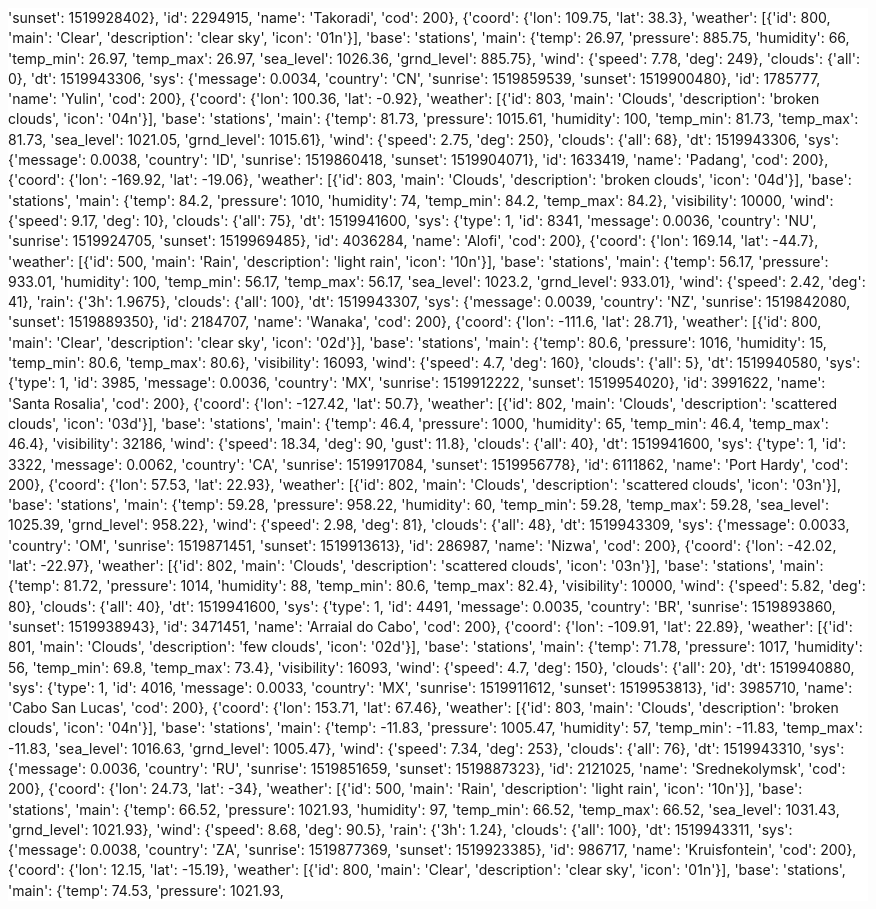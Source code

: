 'sunset': 1519928402}, 'id': 2294915, 'name': 'Takoradi', 'cod': 200}, {'coord': {'lon': 109.75, 'lat': 38.3}, 'weather': [{'id': 800, 'main': 'Clear', 'description': 'clear sky', 'icon': '01n'}], 'base': 'stations', 'main': {'temp': 26.97, 'pressure': 885.75, 'humidity': 66, 'temp_min': 26.97, 'temp_max': 26.97, 'sea_level': 1026.36, 'grnd_level': 885.75}, 'wind': {'speed': 7.78, 'deg': 249}, 'clouds': {'all': 0}, 'dt': 1519943306, 'sys': {'message': 0.0034, 'country': 'CN', 'sunrise': 1519859539, 'sunset': 1519900480}, 'id': 1785777, 'name': 'Yulin', 'cod': 200}, {'coord': {'lon': 100.36, 'lat': -0.92}, 'weather': [{'id': 803, 'main': 'Clouds', 'description': 'broken clouds', 'icon': '04n'}], 'base': 'stations', 'main': {'temp': 81.73, 'pressure': 1015.61, 'humidity': 100, 'temp_min': 81.73, 'temp_max': 81.73, 'sea_level': 1021.05, 'grnd_level': 1015.61}, 'wind': {'speed': 2.75, 'deg': 250}, 'clouds': {'all': 68}, 'dt': 1519943306, 'sys': {'message': 0.0038, 'country': 'ID', 'sunrise': 1519860418, 'sunset': 1519904071}, 'id': 1633419, 'name': 'Padang', 'cod': 200}, {'coord': {'lon': -169.92, 'lat': -19.06}, 'weather': [{'id': 803, 'main': 'Clouds', 'description': 'broken clouds', 'icon': '04d'}], 'base': 'stations', 'main': {'temp': 84.2, 'pressure': 1010, 'humidity': 74, 'temp_min': 84.2, 'temp_max': 84.2}, 'visibility': 10000, 'wind': {'speed': 9.17, 'deg': 10}, 'clouds': {'all': 75}, 'dt': 1519941600, 'sys': {'type': 1, 'id': 8341, 'message': 0.0036, 'country': 'NU', 'sunrise': 1519924705, 'sunset': 1519969485}, 'id': 4036284, 'name': 'Alofi', 'cod': 200}, {'coord': {'lon': 169.14, 'lat': -44.7}, 'weather': [{'id': 500, 'main': 'Rain', 'description': 'light rain', 'icon': '10n'}], 'base': 'stations', 'main': {'temp': 56.17, 'pressure': 933.01, 'humidity': 100, 'temp_min': 56.17, 'temp_max': 56.17, 'sea_level': 1023.2, 'grnd_level': 933.01}, 'wind': {'speed': 2.42, 'deg': 41}, 'rain': {'3h': 1.9675}, 'clouds': {'all': 100}, 'dt': 1519943307, 'sys': {'message': 0.0039, 'country': 'NZ', 'sunrise': 1519842080, 'sunset': 1519889350}, 'id': 2184707, 'name': 'Wanaka', 'cod': 200}, {'coord': {'lon': -111.6, 'lat': 28.71}, 'weather': [{'id': 800, 'main': 'Clear', 'description': 'clear sky', 'icon': '02d'}], 'base': 'stations', 'main': {'temp': 80.6, 'pressure': 1016, 'humidity': 15, 'temp_min': 80.6, 'temp_max': 80.6}, 'visibility': 16093, 'wind': {'speed': 4.7, 'deg': 160}, 'clouds': {'all': 5}, 'dt': 1519940580, 'sys': {'type': 1, 'id': 3985, 'message': 0.0036, 'country': 'MX', 'sunrise': 1519912222, 'sunset': 1519954020}, 'id': 3991622, 'name': 'Santa Rosalia', 'cod': 200}, {'coord': {'lon': -127.42, 'lat': 50.7}, 'weather': [{'id': 802, 'main': 'Clouds', 'description': 'scattered clouds', 'icon': '03d'}], 'base': 'stations', 'main': {'temp': 46.4, 'pressure': 1000, 'humidity': 65, 'temp_min': 46.4, 'temp_max': 46.4}, 'visibility': 32186, 'wind': {'speed': 18.34, 'deg': 90, 'gust': 11.8}, 'clouds': {'all': 40}, 'dt': 1519941600, 'sys': {'type': 1, 'id': 3322, 'message': 0.0062, 'country': 'CA', 'sunrise': 1519917084, 'sunset': 1519956778}, 'id': 6111862, 'name': 'Port Hardy', 'cod': 200}, {'coord': {'lon': 57.53, 'lat': 22.93}, 'weather': [{'id': 802, 'main': 'Clouds', 'description': 'scattered clouds', 'icon': '03n'}], 'base': 'stations', 'main': {'temp': 59.28, 'pressure': 958.22, 'humidity': 60, 'temp_min': 59.28, 'temp_max': 59.28, 'sea_level': 1025.39, 'grnd_level': 958.22}, 'wind': {'speed': 2.98, 'deg': 81}, 'clouds': {'all': 48}, 'dt': 1519943309, 'sys': {'message': 0.0033, 'country': 'OM', 'sunrise': 1519871451, 'sunset': 1519913613}, 'id': 286987, 'name': 'Nizwa', 'cod': 200}, {'coord': {'lon': -42.02, 'lat': -22.97}, 'weather': [{'id': 802, 'main': 'Clouds', 'description': 'scattered clouds', 'icon': '03n'}], 'base': 'stations', 'main': {'temp': 81.72, 'pressure': 1014, 'humidity': 88, 'temp_min': 80.6, 'temp_max': 82.4}, 'visibility': 10000, 'wind': {'speed': 5.82, 'deg': 80}, 'clouds': {'all': 40}, 'dt': 1519941600, 'sys': {'type': 1, 'id': 4491, 'message': 0.0035, 'country': 'BR', 'sunrise': 1519893860, 'sunset': 1519938943}, 'id': 3471451, 'name': 'Arraial do Cabo', 'cod': 200}, {'coord': {'lon': -109.91, 'lat': 22.89}, 'weather': [{'id': 801, 'main': 'Clouds', 'description': 'few clouds', 'icon': '02d'}], 'base': 'stations', 'main': {'temp': 71.78, 'pressure': 1017, 'humidity': 56, 'temp_min': 69.8, 'temp_max': 73.4}, 'visibility': 16093, 'wind': {'speed': 4.7, 'deg': 150}, 'clouds': {'all': 20}, 'dt': 1519940880, 'sys': {'type': 1, 'id': 4016, 'message': 0.0033, 'country': 'MX', 'sunrise': 1519911612, 'sunset': 1519953813}, 'id': 3985710, 'name': 'Cabo San Lucas', 'cod': 200}, {'coord': {'lon': 153.71, 'lat': 67.46}, 'weather': [{'id': 803, 'main': 'Clouds', 'description': 'broken clouds', 'icon': '04n'}], 'base': 'stations', 'main': {'temp': -11.83, 'pressure': 1005.47, 'humidity': 57, 'temp_min': -11.83, 'temp_max': -11.83, 'sea_level': 1016.63, 'grnd_level': 1005.47}, 'wind': {'speed': 7.34, 'deg': 253}, 'clouds': {'all': 76}, 'dt': 1519943310, 'sys': {'message': 0.0036, 'country': 'RU', 'sunrise': 1519851659, 'sunset': 1519887323}, 'id': 2121025, 'name': 'Srednekolymsk', 'cod': 200}, {'coord': {'lon': 24.73, 'lat': -34}, 'weather': [{'id': 500, 'main': 'Rain', 'description': 'light rain', 'icon': '10n'}], 'base': 'stations', 'main': {'temp': 66.52, 'pressure': 1021.93, 'humidity': 97, 'temp_min': 66.52, 'temp_max': 66.52, 'sea_level': 1031.43, 'grnd_level': 1021.93}, 'wind': {'speed': 8.68, 'deg': 90.5}, 'rain': {'3h': 1.24}, 'clouds': {'all': 100}, 'dt': 1519943311, 'sys': {'message': 0.0038, 'country': 'ZA', 'sunrise': 1519877369, 'sunset': 1519923385}, 'id': 986717, 'name': 'Kruisfontein', 'cod': 200}, {'coord': {'lon': 12.15, 'lat': -15.19}, 'weather': [{'id': 800, 'main': 'Clear', 'description': 'clear sky', 'icon': '01n'}], 'base': 'stations', 'main': {'temp': 74.53, 'pressure': 1021.93,
